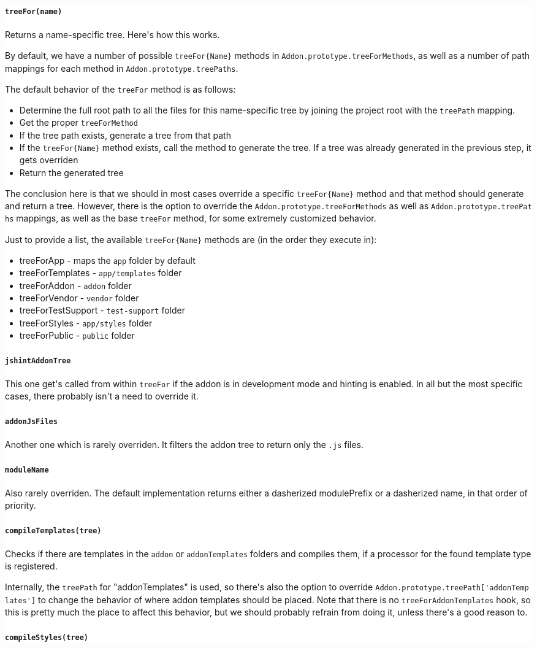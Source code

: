 #### `treeFor(name)`

Returns a name-specific tree. Here's how this works.

By default, we have a number of possible `treeFor{Name}` methods in `Addon.prototype.treeForMethods`, as well as a number of path mappings for each method in `Addon.prototype.treePaths`.

The default behavior of the `treeFor` method is as follows:

* Determine the full root path to all the files for this name-specific tree by joining the project root with the `treePath` mapping.
* Get the proper `treeForMethod`
* If the tree path exists, generate a tree from that path
* If the `treeFor{Name}` method exists, call the method to generate the tree. If a tree was already generated in the previous step, it gets overriden
* Return the generated tree

The conclusion here is that we should in most cases override a specific `treeFor{Name}` method and that method should generate and return a tree. However, there is the option to override the `Addon.prototype.treeForMethods` as well as `Addon.prototype.treePaths` mappings, as well as the base `treeFor` method, for some extremely customized behavior.

Just to provide a list, the available `treeFor{Name}` methods are (in the order they execute in):

* treeForApp - maps the `app` folder by default
* treeForTemplates - `app/templates` folder
* treeForAddon - `addon` folder
* treeForVendor - `vendor` folder
* treeForTestSupport - `test-support` folder
* treeForStyles - `app/styles` folder
* treeForPublic - `public` folder

#### `jshintAddonTree`

This one get's called from within `treeFor` if the addon is in development mode and hinting is enabled. In all but the most specific cases, there probably isn't a need to override it.

#### `addonJsFiles`

Another one which is rarely overriden. It filters the addon tree to return only the `.js` files.

#### `moduleName`

Also rarely overriden. The default implementation returns either a dasherized modulePrefix or a dasherized name, in that order of priority.

#### `compileTemplates(tree)`

Checks if there are templates in the `addon` or `addonTemplates` folders and compiles them, if a processor for the found template type is registered.

Internally, the `treePath` for "addonTemplates" is used, so there's also the option to override `Addon.prototype.treePath['addonTemplates']` to change the behavior of where addon templates should be placed. Note that there is no `treeForAddonTemplates` hook, so this is pretty much the place to affect this behavior, but we should probably refrain from doing it, unless there's a good reason to.

#### `compileStyles(tree)`
